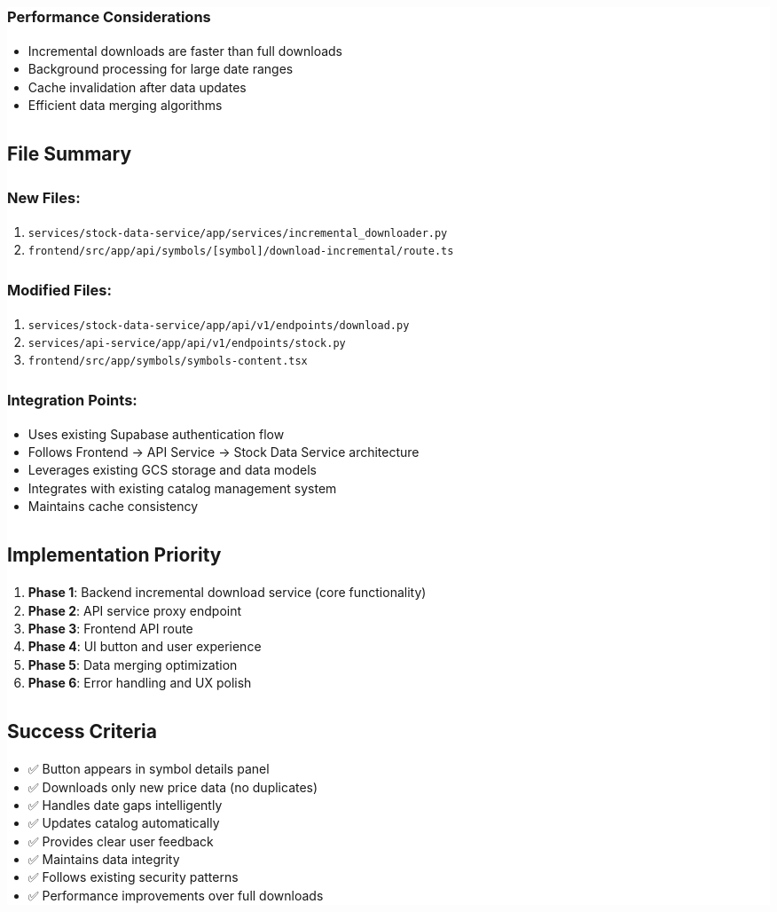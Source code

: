 ### Performance Considerations
- Incremental downloads are faster than full downloads
- Background processing for large date ranges
- Cache invalidation after data updates
- Efficient data merging algorithms

## File Summary

### New Files:
1. `services/stock-data-service/app/services/incremental_downloader.py`
2. `frontend/src/app/api/symbols/[symbol]/download-incremental/route.ts`

### Modified Files:
1. `services/stock-data-service/app/api/v1/endpoints/download.py`
2. `services/api-service/app/api/v1/endpoints/stock.py`
3. `frontend/src/app/symbols/symbols-content.tsx`

### Integration Points:
- Uses existing Supabase authentication flow
- Follows Frontend → API Service → Stock Data Service architecture
- Leverages existing GCS storage and data models
- Integrates with existing catalog management system
- Maintains cache consistency

## Implementation Priority

1. **Phase 1**: Backend incremental download service (core functionality)
2. **Phase 2**: API service proxy endpoint
3. **Phase 3**: Frontend API route
4. **Phase 4**: UI button and user experience
5. **Phase 5**: Data merging optimization
6. **Phase 6**: Error handling and UX polish

## Success Criteria

- ✅ Button appears in symbol details panel
- ✅ Downloads only new price data (no duplicates)
- ✅ Handles date gaps intelligently
- ✅ Updates catalog automatically
- ✅ Provides clear user feedback
- ✅ Maintains data integrity
- ✅ Follows existing security patterns
- ✅ Performance improvements over full downloads